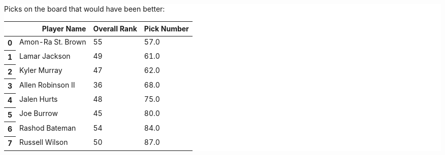 Picks on the board that would have been better:

<table  class="dataframe">
  <thead>
    <tr style="text-align: right;">
      <th></th>
      <th>Player Name</th>
      <th>Overall Rank</th>
      <th>Pick Number</th>
    </tr>
  </thead>
  <tbody>
    <tr>
      <th>0</th>
      <td>Amon-Ra St. Brown</td>
      <td>55</td>
      <td>57.0</td>
    </tr>
    <tr>
      <th>1</th>
      <td>Lamar Jackson</td>
      <td>49</td>
      <td>61.0</td>
    </tr>
    <tr>
      <th>2</th>
      <td>Kyler Murray</td>
      <td>47</td>
      <td>62.0</td>
    </tr>
    <tr>
      <th>3</th>
      <td>Allen Robinson II</td>
      <td>36</td>
      <td>68.0</td>
    </tr>
    <tr>
      <th>4</th>
      <td>Jalen Hurts</td>
      <td>48</td>
      <td>75.0</td>
    </tr>
    <tr>
      <th>5</th>
      <td>Joe Burrow</td>
      <td>45</td>
      <td>80.0</td>
    </tr>
    <tr>
      <th>6</th>
      <td>Rashod Bateman</td>
      <td>54</td>
      <td>84.0</td>
    </tr>
    <tr>
      <th>7</th>
      <td>Russell Wilson</td>
      <td>50</td>
      <td>87.0</td>
    </tr>
  </tbody>
</table>

